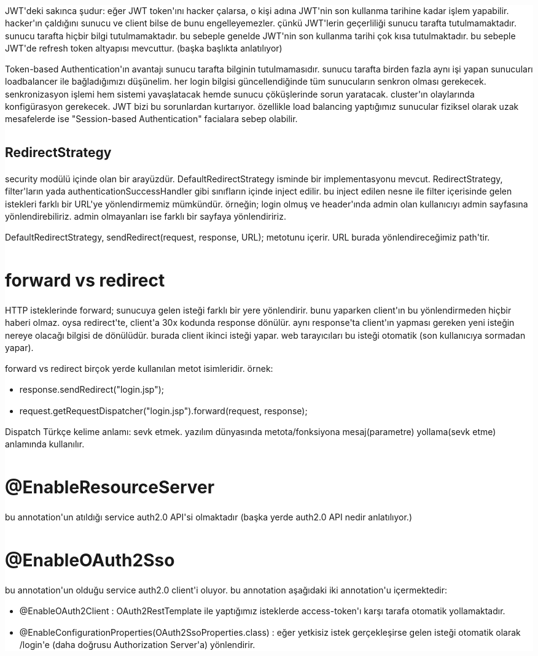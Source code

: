 JWT'deki sakınca şudur: eğer JWT token'ını hacker çalarsa, o kişi adına JWT'nin son kullanma tarihine kadar işlem yapabilir. hacker'ın çaldığını sunucu ve client bilse de bunu engelleyemezler. çünkü JWT'lerin geçerliliği sunucu tarafta tutulmamaktadır. sunucu tarafta hiçbir bilgi tutulmamaktadır. bu sebeple genelde JWT'nin son kullanma tarihi çok kısa tutulmaktadır. bu sebeple JWT'de refresh token altyapısı mevcuttur. (başka başlıkta anlatılıyor)

Token-based Authentication'ın avantajı sunucu tarafta bilginin tutulmamasıdır. sunucu tarafta birden fazla aynı işi yapan sunucuları loadbalancer ile bağladığımızı düşünelim. her login bilgisi güncellendiğinde tüm sunucuların senkron olması gerekecek. senkronizasyon işlemi hem sistemi yavaşlatacak hemde sunucu çöküşlerinde sorun yaratacak. cluster'ın olaylarında konfigürasyon gerekecek. JWT bizi bu sorunlardan kurtarıyor. özellikle load balancing yaptığımız sunucular fiziksel olarak uzak mesafelerde ise "Session-based Authentication" facialara sebep olabilir.

## RedirectStrategy
security modülü içinde olan bir arayüzdür. DefaultRedirectStrategy isminde bir implementasyonu mevcut. RedirectStrategy, filter'ların yada authenticationSuccessHandler gibi sınıfların içinde inject edilir. bu inject edilen nesne ile filter içerisinde gelen istekleri farklı bir URL'ye yönlendirmemiz mümkündür. örneğin; login olmuş ve header'ında admin olan kullanıcıyı admin sayfasına yönlendirebiliriz. admin olmayanları ise farklı bir sayfaya yönlendiririz.

DefaultRedirectStrategy, sendRedirect(request, response, URL); metotunu içerir. URL burada yönlendireceğimiz path'tir.

# forward vs redirect
HTTP isteklerinde forward; sunucuya gelen isteği farklı bir yere yönlendirir. bunu yaparken client'ın bu yönlendirmeden hiçbir haberi olmaz. oysa redirect'te, client'a 30x kodunda response dönülür. aynı response'ta client'ın yapması gereken yeni isteğin nereye olacağı bilgisi de dönülüdür. burada client ikinci isteği yapar. web tarayıcıları bu isteği otomatik (son kullanıcıya sormadan yapar). 

forward vs redirect birçok yerde kullanılan metot isimleridir. örnek:

- response.sendRedirect("login.jsp");

- request.getRequestDispatcher("login.jsp").forward(request, response);

Dispatch Türkçe kelime anlamı: sevk etmek. yazılım dünyasında metota/fonksiyona mesaj(parametre) yollama(sevk etme) anlamında kullanılır.

# @EnableResourceServer
bu annotation'un atıldığı service auth2.0 API'si olmaktadır (başka yerde auth2.0 API nedir anlatılıyor.)

# @EnableOAuth2Sso

bu annotation'un olduğu service auth2.0 client'i oluyor. bu annotation aşağıdaki iki annotation'u içermektedir:

- @EnableOAuth2Client : OAuth2RestTemplate ile yaptığımız isteklerde access-token'ı karşı tarafa otomatik yollamaktadır.

- @EnableConfigurationProperties(OAuth2SsoProperties.class) : eğer yetkisiz istek gerçekleşirse gelen isteği otomatik olarak /login'e (daha doğrusu Authorization Server'a) yönlendirir.
